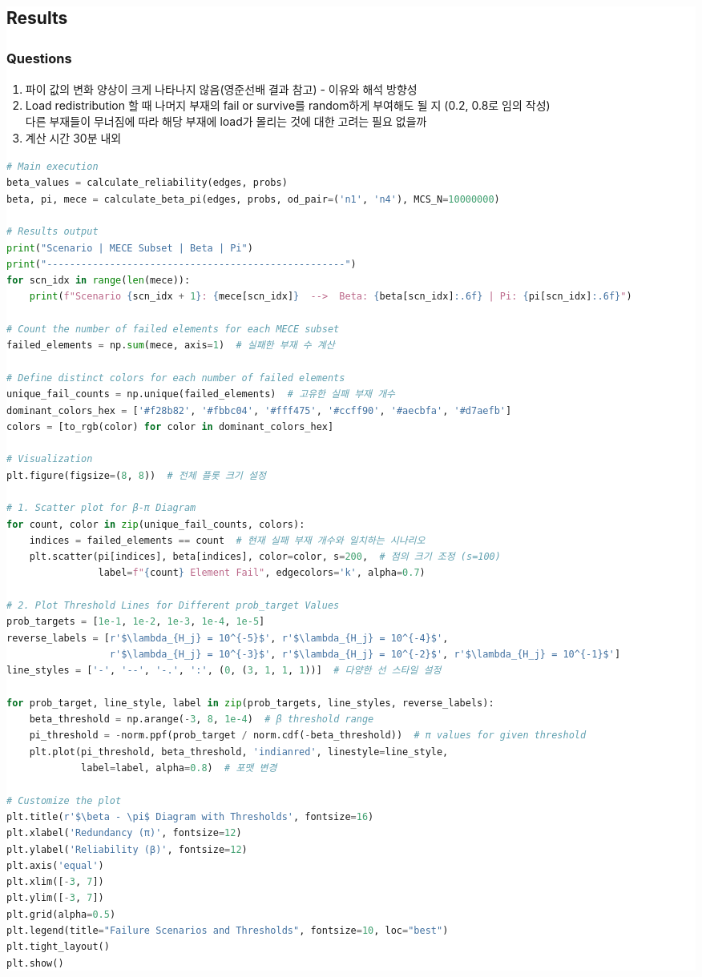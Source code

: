 ## **Results**

### **Questions**
1. 파이 값의 변화 양상이 크게 나타나지 않음(영준선배 결과 참고) - 이유와 해석 방향성
2. Load redistribution 할 때 나머지 부재의 fail or survive를 random하게 부여해도 될 지 (0.2, 0.8로 임의 작성)  
   다른 부재들이 무너짐에 따라 해당 부재에 load가 몰리는 것에 대한 고려는 필요 없을까
3. 계산 시간 30분 내외


```python
# Main execution
beta_values = calculate_reliability(edges, probs)
beta, pi, mece = calculate_beta_pi(edges, probs, od_pair=('n1', 'n4'), MCS_N=10000000)

# Results output
print("Scenario | MECE Subset | Beta | Pi")
print("----------------------------------------------------")
for scn_idx in range(len(mece)):
    print(f"Scenario {scn_idx + 1}: {mece[scn_idx]}  -->  Beta: {beta[scn_idx]:.6f} | Pi: {pi[scn_idx]:.6f}")

# Count the number of failed elements for each MECE subset
failed_elements = np.sum(mece, axis=1)  # 실패한 부재 수 계산

# Define distinct colors for each number of failed elements
unique_fail_counts = np.unique(failed_elements)  # 고유한 실패 부재 개수
dominant_colors_hex = ['#f28b82', '#fbbc04', '#fff475', '#ccff90', '#aecbfa', '#d7aefb']
colors = [to_rgb(color) for color in dominant_colors_hex]

# Visualization
plt.figure(figsize=(8, 8))  # 전체 플롯 크기 설정

# 1. Scatter plot for β-π Diagram
for count, color in zip(unique_fail_counts, colors):
    indices = failed_elements == count  # 현재 실패 부재 개수와 일치하는 시나리오
    plt.scatter(pi[indices], beta[indices], color=color, s=200,  # 점의 크기 조정 (s=100)
                label=f"{count} Element Fail", edgecolors='k', alpha=0.7)

# 2. Plot Threshold Lines for Different prob_target Values
prob_targets = [1e-1, 1e-2, 1e-3, 1e-4, 1e-5]
reverse_labels = [r'$\lambda_{H_j} = 10^{-5}$', r'$\lambda_{H_j} = 10^{-4}$', 
                  r'$\lambda_{H_j} = 10^{-3}$', r'$\lambda_{H_j} = 10^{-2}$', r'$\lambda_{H_j} = 10^{-1}$']
line_styles = ['-', '--', '-.', ':', (0, (3, 1, 1, 1))]  # 다양한 선 스타일 설정

for prob_target, line_style, label in zip(prob_targets, line_styles, reverse_labels):
    beta_threshold = np.arange(-3, 8, 1e-4)  # β threshold range
    pi_threshold = -norm.ppf(prob_target / norm.cdf(-beta_threshold))  # π values for given threshold
    plt.plot(pi_threshold, beta_threshold, 'indianred', linestyle=line_style, 
             label=label, alpha=0.8)  # 포맷 변경

# Customize the plot
plt.title(r'$\beta - \pi$ Diagram with Thresholds', fontsize=16)
plt.xlabel('Redundancy (π)', fontsize=12)
plt.ylabel('Reliability (β)', fontsize=12)
plt.axis('equal')
plt.xlim([-3, 7])
plt.ylim([-3, 7])
plt.grid(alpha=0.5)
plt.legend(title="Failure Scenarios and Thresholds", fontsize=10, loc="best")
plt.tight_layout()
plt.show()
```